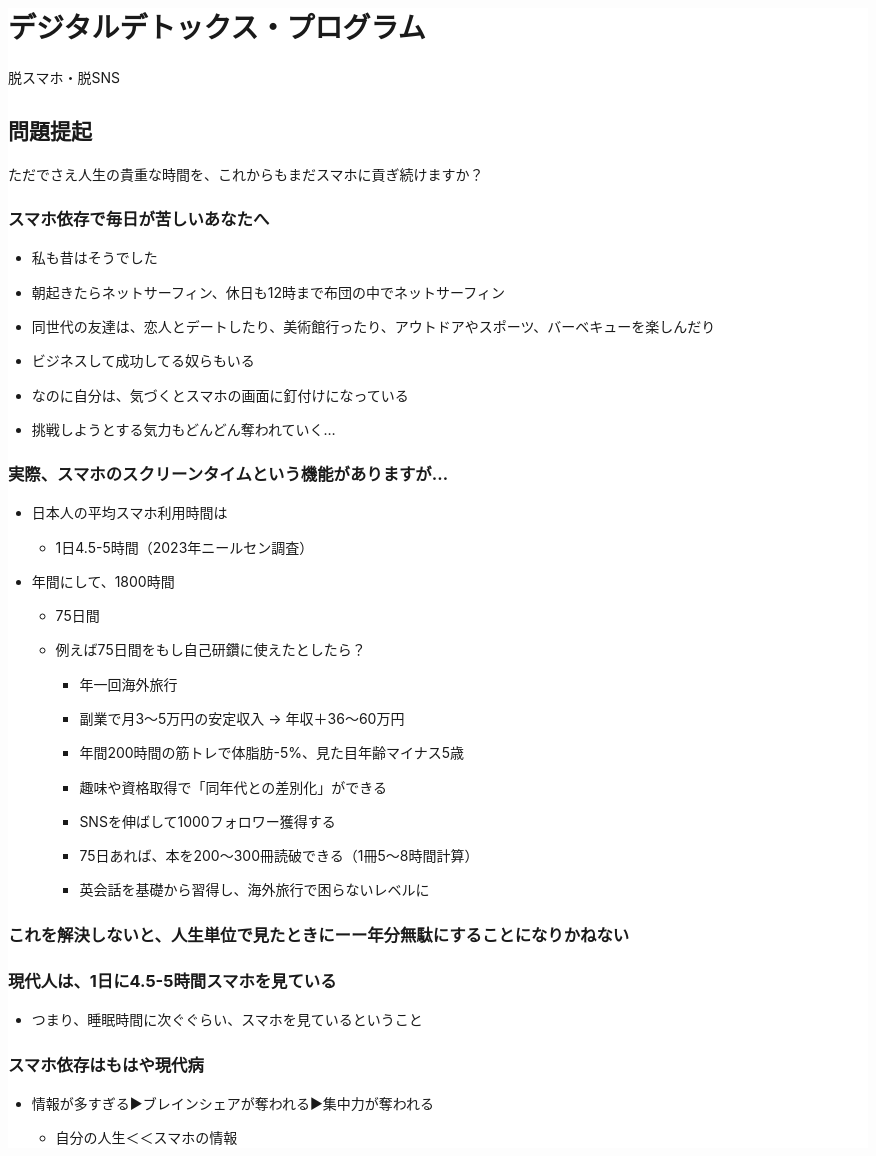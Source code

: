 # デジタルデトックス・プログラム
脱スマホ・脱SNS

## 問題提起
ただでさえ人生の貴重な時間を、これからもまだスマホに貢ぎ続けますか？

### スマホ依存で毎日が苦しいあなたへ

- 私も昔はそうでした

- 朝起きたらネットサーフィン、休日も12時まで布団の中でネットサーフィン

- 同世代の友達は、恋人とデートしたり、美術館行ったり、アウトドアやスポーツ、バーベキューを楽しんだり

- ビジネスして成功してる奴らもいる

- なのに自分は、気づくとスマホの画面に釘付けになっている

- 挑戦しようとする気力もどんどん奪われていく…

### 実際、スマホのスクリーンタイムという機能がありますが…

- 日本人の平均スマホ利用時間は

	- 1日4.5-5時間（2023年ニールセン調査）

- 年間にして、1800時間

	- 75日間

	- 例えば75日間をもし自己研鑽に使えたとしたら？

		- 年一回海外旅行

		- 副業で月3〜5万円の安定収入 → 年収＋36〜60万円

		- 年間200時間の筋トレで体脂肪-5%、見た目年齢マイナス5歳

		- 趣味や資格取得で「同年代との差別化」ができる

		- SNSを伸ばして1000フォロワー獲得する

		- 75日あれば、本を200〜300冊読破できる（1冊5〜8時間計算）

		- 英会話を基礎から習得し、海外旅行で困らないレベルに

### これを解決しないと、人生単位で見たときにーー年分無駄にすることになりかねない

### 現代人は、1日に4.5-5時間スマホを見ている

- つまり、睡眠時間に次ぐぐらい、スマホを見ているということ

### スマホ依存はもはや現代病

- 情報が多すぎる▶︎ブレインシェアが奪われる▶︎集中力が奪われる

	- 自分の人生＜＜スマホの情報
